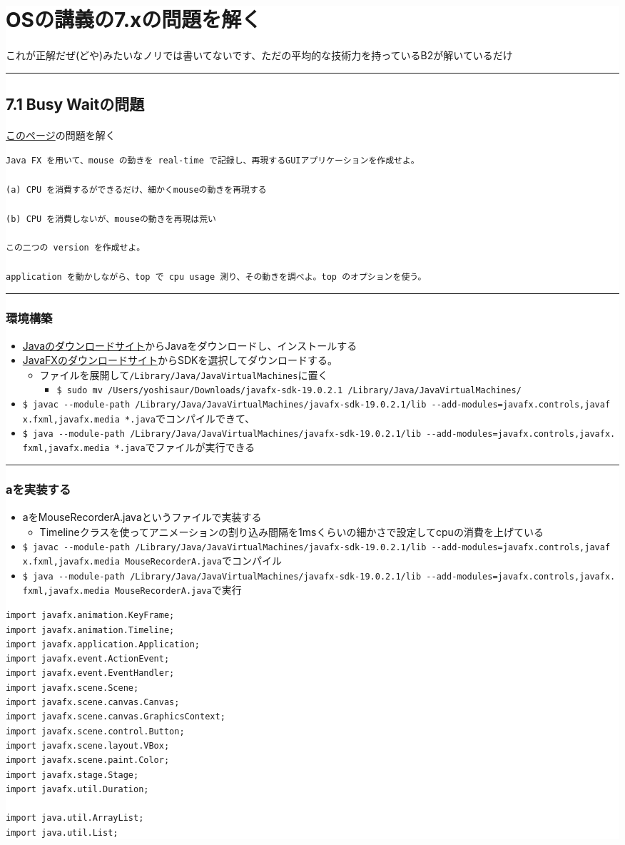# OSの講義の7.xの問題を解く

これが正解だぜ(どや)みたいなノリでは書いてないです、ただの平均的な技術力を持っているB2が解いているだけ

---

## 7.1 Busy Waitの問題

[このページ](https://ie.u-ryukyu.ac.jp/~kono/lecture/os/ex/problem/097.html)の問題を解く


```
Java FX を用いて、mouse の動きを real-time で記録し、再現するGUIアプリケーションを作成せよ。

(a) CPU を消費するができるだけ、細かくmouseの動きを再現する

(b) CPU を消費しないが、mouseの動きを再現は荒い

この二つの version を作成せよ。

application を動かしながら、top で cpu usage 測り、その動きを調べよ。top のオプションを使う。
```


---

### 環境構築

- [Javaのダウンロードサイト](https://www.java.com/ja/download/)からJavaをダウンロードし、インストールする
- [JavaFXのダウンロードサイト](https://gluonhq.com/products/javafx/)からSDKを選択してダウンロードする。
  - ファイルを展開して`/Library/Java/JavaVirtualMachines`に置く
    - `$ sudo mv /Users/yoshisaur/Downloads/javafx-sdk-19.0.2.1 /Library/Java/JavaVirtualMachines/`
- `$ javac --module-path /Library/Java/JavaVirtualMachines/javafx-sdk-19.0.2.1/lib --add-modules=javafx.controls,javafx.fxml,javafx.media *.java`でコンパイルできて、
- `$ java --module-path /Library/Java/JavaVirtualMachines/javafx-sdk-19.0.2.1/lib --add-modules=javafx.controls,javafx.fxml,javafx.media *.java`でファイルが実行できる

---

### aを実装する

- aをMouseRecorderA.javaというファイルで実装する
  - Timelineクラスを使ってアニメーションの割り込み間隔を1msくらいの細かさで設定してcpuの消費を上げている
- `$ javac --module-path /Library/Java/JavaVirtualMachines/javafx-sdk-19.0.2.1/lib --add-modules=javafx.controls,javafx.fxml,javafx.media MouseRecorderA.java`でコンパイル
- `$ java --module-path /Library/Java/JavaVirtualMachines/javafx-sdk-19.0.2.1/lib --add-modules=javafx.controls,javafx.fxml,javafx.media MouseRecorderA.java`で実行


```
import javafx.animation.KeyFrame;
import javafx.animation.Timeline;
import javafx.application.Application;
import javafx.event.ActionEvent;
import javafx.event.EventHandler;
import javafx.scene.Scene;
import javafx.scene.canvas.Canvas;
import javafx.scene.canvas.GraphicsContext;
import javafx.scene.control.Button;
import javafx.scene.layout.VBox;
import javafx.scene.paint.Color;
import javafx.stage.Stage;
import javafx.util.Duration;

import java.util.ArrayList;
import java.util.List;
```